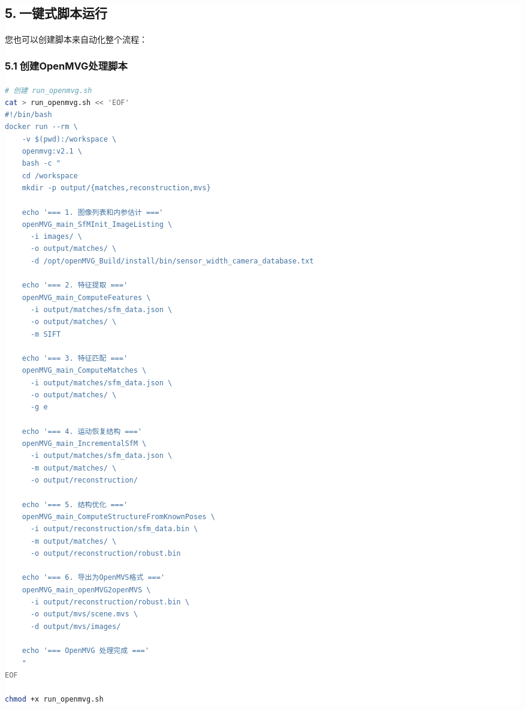 ## 5. 一键式脚本运行

您也可以创建脚本来自动化整个流程：

### 5.1 创建OpenMVG处理脚本

```bash
# 创建 run_openmvg.sh
cat > run_openmvg.sh << 'EOF'
#!/bin/bash
docker run --rm \
    -v $(pwd):/workspace \
    openmvg:v2.1 \
    bash -c "
    cd /workspace
    mkdir -p output/{matches,reconstruction,mvs}
    
    echo '=== 1. 图像列表和内参估计 ==='
    openMVG_main_SfMInit_ImageListing \
      -i images/ \
      -o output/matches/ \
      -d /opt/openMVG_Build/install/bin/sensor_width_camera_database.txt
    
    echo '=== 2. 特征提取 ==='
    openMVG_main_ComputeFeatures \
      -i output/matches/sfm_data.json \
      -o output/matches/ \
      -m SIFT
    
    echo '=== 3. 特征匹配 ==='
    openMVG_main_ComputeMatches \
      -i output/matches/sfm_data.json \
      -o output/matches/ \
      -g e
    
    echo '=== 4. 运动恢复结构 ==='
    openMVG_main_IncrementalSfM \
      -i output/matches/sfm_data.json \
      -m output/matches/ \
      -o output/reconstruction/
    
    echo '=== 5. 结构优化 ==='
    openMVG_main_ComputeStructureFromKnownPoses \
      -i output/reconstruction/sfm_data.bin \
      -m output/matches/ \
      -o output/reconstruction/robust.bin
    
    echo '=== 6. 导出为OpenMVS格式 ==='
    openMVG_main_openMVG2openMVS \
      -i output/reconstruction/robust.bin \
      -o output/mvs/scene.mvs \
      -d output/mvs/images/
    
    echo '=== OpenMVG 处理完成 ==='
    "
EOF

chmod +x run_openmvg.sh
```

